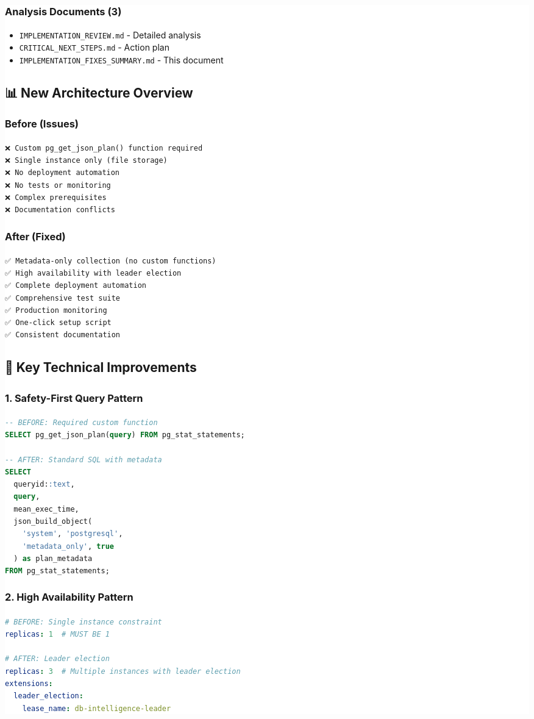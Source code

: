 ### Analysis Documents (3)
- `IMPLEMENTATION_REVIEW.md` - Detailed analysis
- `CRITICAL_NEXT_STEPS.md` - Action plan
- `IMPLEMENTATION_FIXES_SUMMARY.md` - This document

## 📊 New Architecture Overview

### Before (Issues)
```
❌ Custom pg_get_json_plan() function required
❌ Single instance only (file storage)
❌ No deployment automation
❌ No tests or monitoring
❌ Complex prerequisites
❌ Documentation conflicts
```

### After (Fixed)
```
✅ Metadata-only collection (no custom functions)
✅ High availability with leader election
✅ Complete deployment automation
✅ Comprehensive test suite
✅ Production monitoring
✅ One-click setup script
✅ Consistent documentation
```

## 🔧 Key Technical Improvements

### 1. Safety-First Query Pattern
```sql
-- BEFORE: Required custom function
SELECT pg_get_json_plan(query) FROM pg_stat_statements;

-- AFTER: Standard SQL with metadata
SELECT 
  queryid::text,
  query,
  mean_exec_time,
  json_build_object(
    'system', 'postgresql',
    'metadata_only', true
  ) as plan_metadata
FROM pg_stat_statements;
```

### 2. High Availability Pattern
```yaml
# BEFORE: Single instance constraint
replicas: 1  # MUST BE 1

# AFTER: Leader election
replicas: 3  # Multiple instances with leader election
extensions:
  leader_election:
    lease_name: db-intelligence-leader
```

